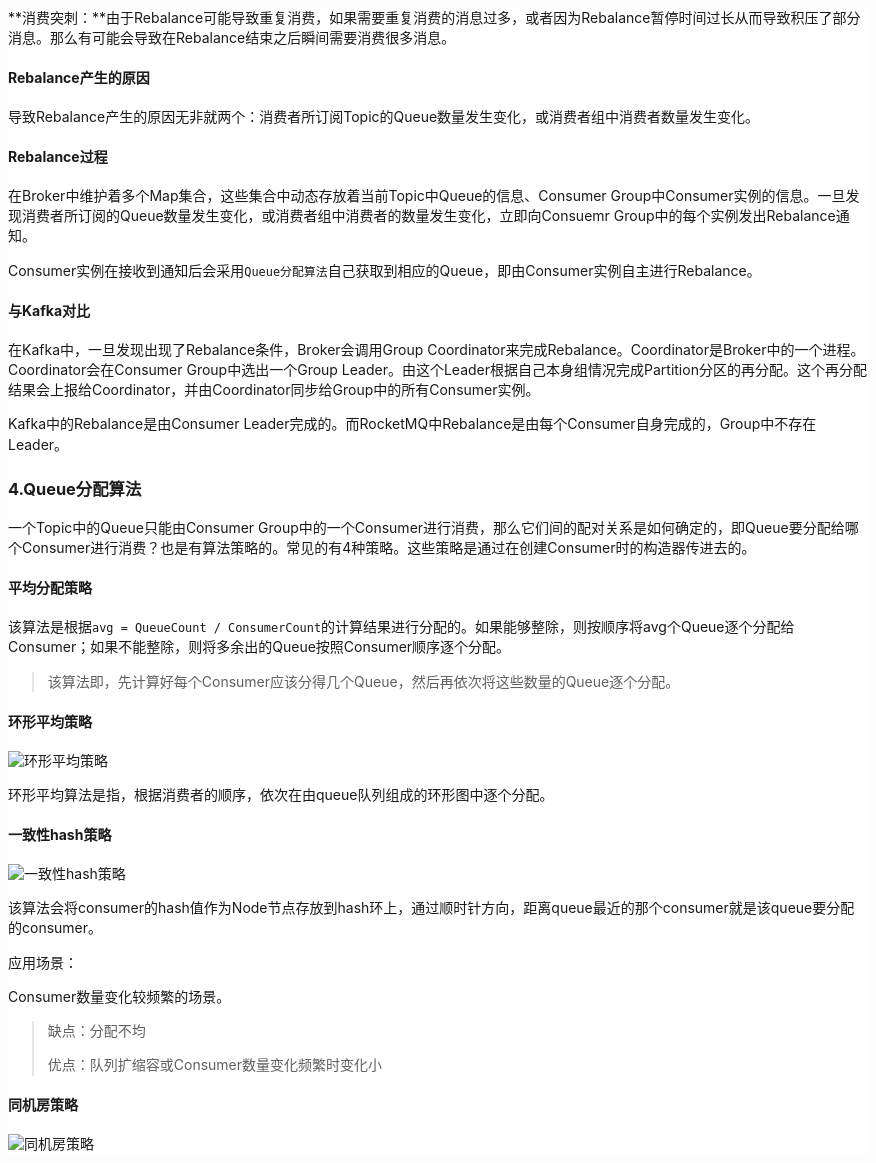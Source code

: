 **消费突刺：**由于Rebalance可能导致重复消费，如果需要重复消费的消息过多，或者因为Rebalance暂停时间过长从而导致积压了部分消息。那么有可能会导致在Rebalance结束之后瞬间需要消费很多消息。

#### Rebalance产生的原因

导致Rebalance产生的原因无非就两个：消费者所订阅Topic的Queue数量发生变化，或消费者组中消费者数量发生变化。

#### Rebalance过程

在Broker中维护着多个Map集合，这些集合中动态存放着当前Topic中Queue的信息、Consumer Group中Consumer实例的信息。一旦发现消费者所订阅的Queue数量发生变化，或消费者组中消费者的数量发生变化，立即向Consuemr Group中的每个实例发出Rebalance通知。

Consumer实例在接收到通知后会采用`Queue分配算法`自己获取到相应的Queue，即由Consumer实例自主进行Rebalance。

#### 与Kafka对比

在Kafka中，一旦发现出现了Rebalance条件，Broker会调用Group Coordinator来完成Rebalance。Coordinator是Broker中的一个进程。Coordinator会在Consumer Group中选出一个Group Leader。由这个Leader根据自己本身组情况完成Partition分区的再分配。这个再分配结果会上报给Coordinator，并由Coordinator同步给Group中的所有Consumer实例。

Kafka中的Rebalance是由Consumer Leader完成的。而RocketMQ中Rebalance是由每个Consumer自身完成的，Group中不存在Leader。

### 4.Queue分配算法

一个Topic中的Queue只能由Consumer Group中的一个Consumer进行消费，那么它们间的配对关系是如何确定的，即Queue要分配给哪个Consumer进行消费？也是有算法策略的。常见的有4种策略。这些策略是通过在创建Consumer时的构造器传进去的。

#### 平均分配策略

该算法是根据`avg = QueueCount / ConsumerCount`的计算结果进行分配的。如果能够整除，则按顺序将avg个Queue逐个分配给Consumer；如果不能整除，则将多余出的Queue按照Consumer顺序逐个分配。

> 该算法即，先计算好每个Consumer应该分得几个Queue，然后再依次将这些数量的Queue逐个分配。

#### 环形平均策略

![环形平均策略](image-20211229175054146.png)

环形平均算法是指，根据消费者的顺序，依次在由queue队列组成的环形图中逐个分配。

#### 一致性hash策略

![一致性hash策略](image-20211229175134329.png)

该算法会将consumer的hash值作为Node节点存放到hash环上，通过顺时针方向，距离queue最近的那个consumer就是该queue要分配的consumer。

应用场景：

Consumer数量变化较频繁的场景。

> 缺点：分配不均
>
> 优点：队列扩缩容或Consumer数量变化频繁时变化小

#### 同机房策略

![同机房策略](image-20211229175233233.png)
